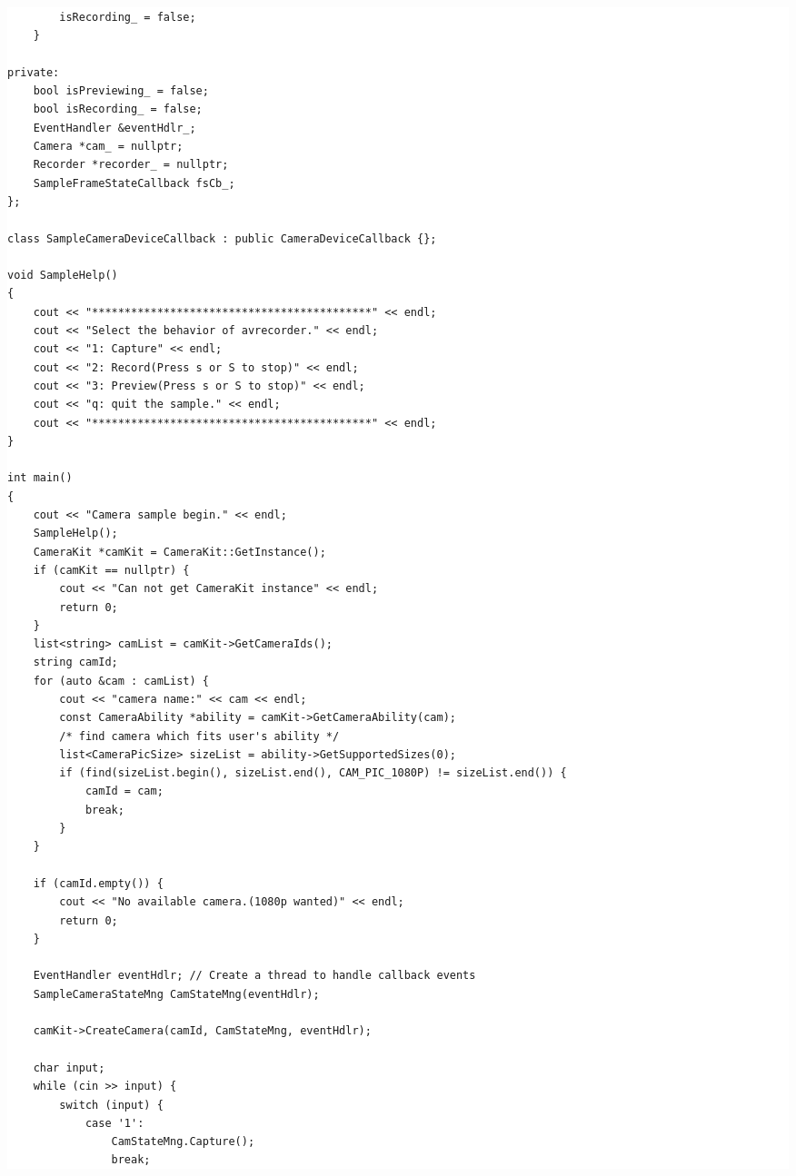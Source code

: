 ```
        isRecording_ = false;
    }

private:
    bool isPreviewing_ = false;
    bool isRecording_ = false;
    EventHandler &eventHdlr_;
    Camera *cam_ = nullptr;
    Recorder *recorder_ = nullptr;
    SampleFrameStateCallback fsCb_;
};

class SampleCameraDeviceCallback : public CameraDeviceCallback {};

void SampleHelp()
{
    cout << "*******************************************" << endl;
    cout << "Select the behavior of avrecorder." << endl;
    cout << "1: Capture" << endl;
    cout << "2: Record(Press s or S to stop)" << endl;
    cout << "3: Preview(Press s or S to stop)" << endl;
    cout << "q: quit the sample." << endl;
    cout << "*******************************************" << endl;
}

int main()
{
    cout << "Camera sample begin." << endl;
    SampleHelp();
    CameraKit *camKit = CameraKit::GetInstance();
    if (camKit == nullptr) {
        cout << "Can not get CameraKit instance" << endl;
        return 0;
    }
    list<string> camList = camKit->GetCameraIds();
    string camId;
    for (auto &cam : camList) {
        cout << "camera name:" << cam << endl;
        const CameraAbility *ability = camKit->GetCameraAbility(cam);
        /* find camera which fits user's ability */
        list<CameraPicSize> sizeList = ability->GetSupportedSizes(0);
        if (find(sizeList.begin(), sizeList.end(), CAM_PIC_1080P) != sizeList.end()) {
            camId = cam;
            break;
        }
    }

    if (camId.empty()) {
        cout << "No available camera.(1080p wanted)" << endl;
        return 0;
    }

    EventHandler eventHdlr; // Create a thread to handle callback events
    SampleCameraStateMng CamStateMng(eventHdlr);

    camKit->CreateCamera(camId, CamStateMng, eventHdlr);

    char input;
    while (cin >> input) {
        switch (input) {
            case '1':
                CamStateMng.Capture();
                break;
```